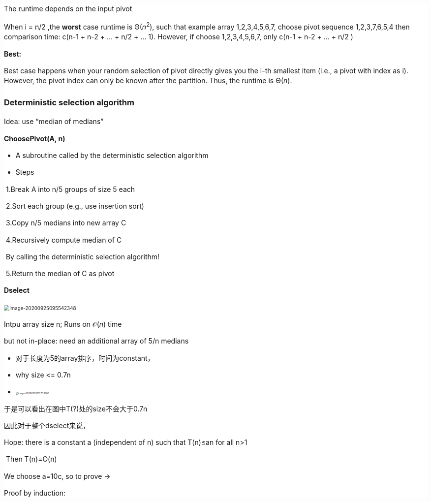

The runtime depends on the input pivot 

When i = n/2 ,the **worst** case runtime is  $\mathcal{\Theta}(n^2)$, such that example array 1,2,3,4,5,6,7, choose pivot sequence 1,2,3,7,6,5,4 then comparison time:  c(n-1 + n-2 + … + n/2 + … 1). However, if choose 1,2,3,4,5,6,7, only c(n-1 + n-2 + … + n/2 ) 

**Best:**

Best case happens when your random selection of pivot directly gives you the i-th smallest item (i.e., a pivot with index as i). However, the pivot index can only be known after the partition. Thus, the runtime is $\mathcal{\Theta}(n)$.



### Deterministic selection algorithm

Idea: use “median of medians”

**ChoosePivot(A, n)**

- A subroutine called by the deterministic selection algorithm

- Steps

​	1.Break A into n/5 groups of size 5 each

​	2.Sort each group (e.g., use insertion sort)

​	3.Copy n/5 medians into new array C

​	4.Recursively compute median of C

		By calling the deterministic selection algorithm!

​	5.Return the median of C as pivot

**Dselect**

<img src="/Users/yuxinmiao/Library/Application Support/typora-user-images/image-20200925095542348.png" alt="image-20200925095542348" style="zoom:70%;" />

Intpu array size n; Runs on $\mathcal{O}(n)$ time 

but not in-place: need an additional array of 5/n medians 

- 对于长度为5的array排序，时间为constant，

- why size <= 0.7n
- <img src="/Users/yuxinmiao/Library/Application Support/typora-user-images/image-20200925102033806.png" alt="image-20200925102033806" style="zoom:33%;" />

于是可以看出在图中T(?)处的size不会大于0.7n

因此对于整个dselect来说，

Hope: there is a constant a (independent of n) such that T(n)≤an for all n>1

​		Then T(n)=O(n)

We choose a=10c, so to prove ->

Proof by induction:
